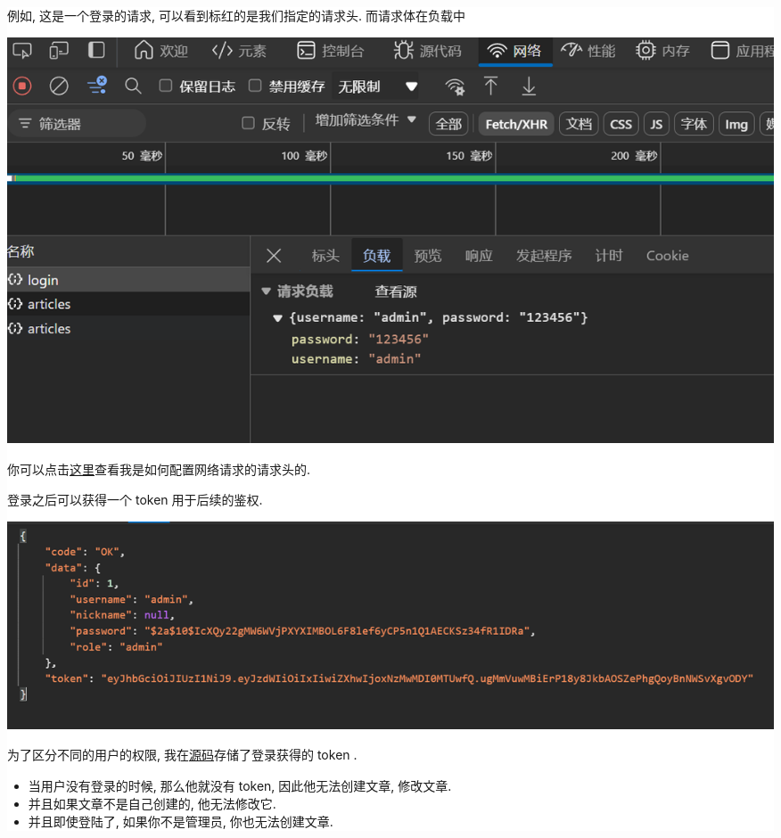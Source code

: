 例如, 这是一个登录的请求, 可以看到标红的是我们指定的请求头. 而请求体在负载中

![payload](./assets/payload.png)

你可以点击[这里](./web/src/utils/axios.ts)查看我是如何配置网络请求的请求头的. 

登录之后可以获得一个 token 用于后续的鉴权. 

![Response](./assets/response.png)

为了区分不同的用户的权限, 我在[源码](./web/src/stores/auth.ts)存储了登录获得的 token .

- 当用户没有登录的时候, 那么他就没有 token, 因此他无法创建文章, 修改文章.  
- 并且如果文章不是自己创建的, 他无法修改它. 
- 并且即使登陆了, 如果你不是管理员, 你也无法创建文章.
